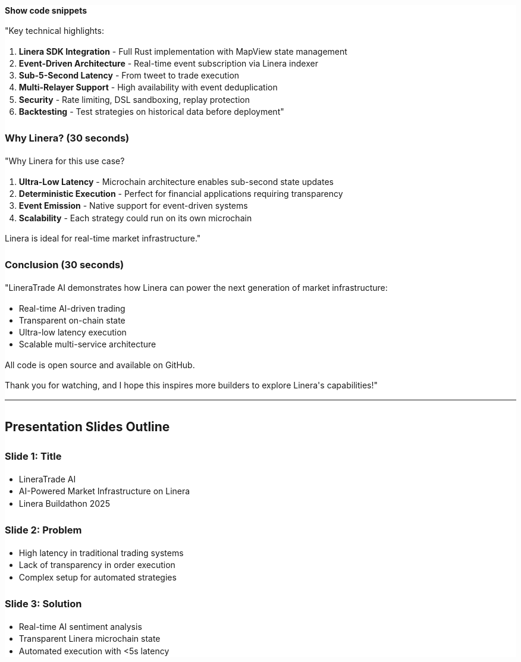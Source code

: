 **Show code snippets**

"Key technical highlights:

1. **Linera SDK Integration** - Full Rust implementation with MapView state management
2. **Event-Driven Architecture** - Real-time event subscription via Linera indexer
3. **Sub-5-Second Latency** - From tweet to trade execution
4. **Multi-Relayer Support** - High availability with event deduplication
5. **Security** - Rate limiting, DSL sandboxing, replay protection
6. **Backtesting** - Test strategies on historical data before deployment"

### Why Linera? (30 seconds)

"Why Linera for this use case?

1. **Ultra-Low Latency** - Microchain architecture enables sub-second state updates
2. **Deterministic Execution** - Perfect for financial applications requiring transparency
3. **Event Emission** - Native support for event-driven systems
4. **Scalability** - Each strategy could run on its own microchain

Linera is ideal for real-time market infrastructure."

### Conclusion (30 seconds)

"LineraTrade AI demonstrates how Linera can power the next generation of market infrastructure:
- Real-time AI-driven trading
- Transparent on-chain state
- Ultra-low latency execution
- Scalable multi-service architecture

All code is open source and available on GitHub.

Thank you for watching, and I hope this inspires more builders to explore Linera's capabilities!"

---

## Presentation Slides Outline

### Slide 1: Title
- LineraTrade AI
- AI-Powered Market Infrastructure on Linera
- Linera Buildathon 2025

### Slide 2: Problem
- High latency in traditional trading systems
- Lack of transparency in order execution
- Complex setup for automated strategies

### Slide 3: Solution
- Real-time AI sentiment analysis
- Transparent Linera microchain state
- Automated execution with <5s latency
